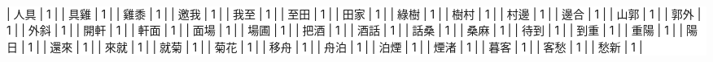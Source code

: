 | 人具 | 1 |
| 具雞 | 1 |
| 雞黍 | 1 |
| 邀我 | 1 |
| 我至 | 1 |
| 至田 | 1 |
| 田家 | 1 |
| 綠樹 | 1 |
| 樹村 | 1 |
| 村邊 | 1 |
| 邊合 | 1 |
| 山郭 | 1 |
| 郭外 | 1 |
| 外斜 | 1 |
| 開軒 | 1 |
| 軒面 | 1 |
| 面場 | 1 |
| 場圃 | 1 |
| 把酒 | 1 |
| 酒話 | 1 |
| 話桑 | 1 |
| 桑麻 | 1 |
| 待到 | 1 |
| 到重 | 1 |
| 重陽 | 1 |
| 陽日 | 1 |
| 還來 | 1 |
| 來就 | 1 |
| 就菊 | 1 |
| 菊花 | 1 |
| 移舟 | 1 |
| 舟泊 | 1 |
| 泊煙 | 1 |
| 煙渚 | 1 |
| 暮客 | 1 |
| 客愁 | 1 |
| 愁新 | 1 |